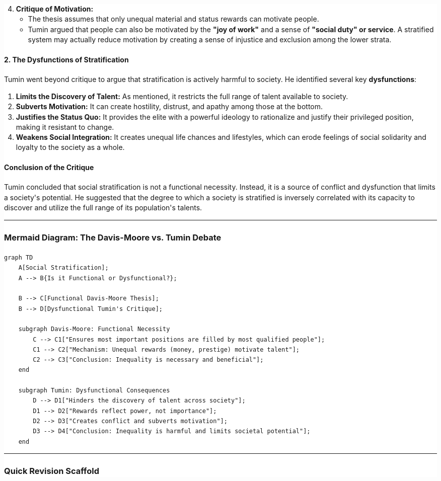 4.  **Critique of Motivation:**
    *   The thesis assumes that only unequal material and status rewards can motivate people.
    *   Tumin argued that people can also be motivated by the **"joy of work"** and a sense of **"social duty" or service**. A stratified system may actually reduce motivation by creating a sense of injustice and exclusion among the lower strata.

#### **2. The Dysfunctions of Stratification**

Tumin went beyond critique to argue that stratification is actively harmful to society. He identified several key **dysfunctions**:

1.  **Limits the Discovery of Talent:** As mentioned, it restricts the full range of talent available to society.
2.  **Subverts Motivation:** It can create hostility, distrust, and apathy among those at the bottom.
3.  **Justifies the Status Quo:** It provides the elite with a powerful ideology to rationalize and justify their privileged position, making it resistant to change.
4.  **Weakens Social Integration:** It creates unequal life chances and lifestyles, which can erode feelings of social solidarity and loyalty to the society as a whole.

#### **Conclusion of the Critique**

Tumin concluded that social stratification is not a functional necessity. Instead, it is a source of conflict and dysfunction that limits a society's potential. He suggested that the degree to which a society is stratified is inversely correlated with its capacity to discover and utilize the full range of its population's talents.

---
### **Mermaid Diagram: The Davis-Moore vs. Tumin Debate**

```mermaid
graph TD
    A[Social Stratification];
    A --> B{Is it Functional or Dysfunctional?};
    
    B --> C[Functional Davis-Moore Thesis];
    B --> D[Dysfunctional Tumin's Critique];

    subgraph Davis-Moore: Functional Necessity
        C --> C1["Ensures most important positions are filled by most qualified people"];
        C1 --> C2["Mechanism: Unequal rewards (money, prestige) motivate talent"];
        C2 --> C3["Conclusion: Inequality is necessary and beneficial"];
    end

    subgraph Tumin: Dysfunctional Consequences
        D --> D1["Hinders the discovery of talent across society"];
        D1 --> D2["Rewards reflect power, not importance"];
        D2 --> D3["Creates conflict and subverts motivation"];
        D3 --> D4["Conclusion: Inequality is harmful and limits societal potential"];
    end
```

---
### **Quick Revision Scaffold**
